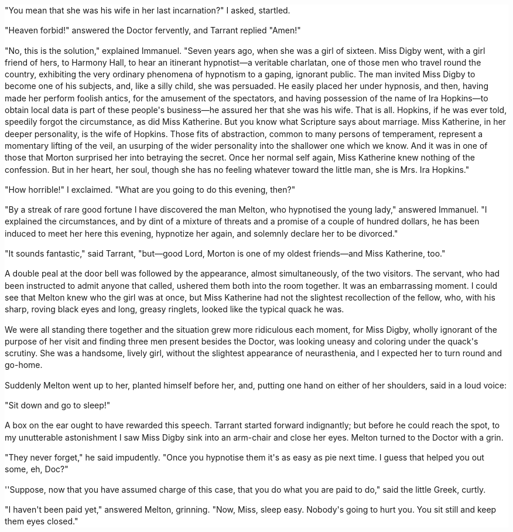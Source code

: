 "You mean that she was his wife in her last incarnation?" I asked, startled. 

"Heaven forbid!" answered the Doctor fervently, and Tarrant replied "Amen!" 

"No, this is the solution," explained Immanuel. "Seven years ago, when she was a girl of sixteen. Miss Digby went, with a girl friend of hers, to Harmony Hall, to hear an itinerant hypnotist—a veritable charlatan, one of those men who travel round the country, exhibiting the very ordinary phenomena of hypnotism to a gaping, ignorant public. The man invited Miss Digby to become one of his subjects, and, like a silly child, she was persuaded. He easily placed her under hypnosis, and then, having made her perform foolish antics, for the amusement of the spectators, and having possession of the name of Ira Hopkins—to obtain local data is part of these people's business—he assured her that she was his wife. That is all. Hopkins, if he was ever told, speedily forgot the circumstance, as did Miss Katherine. But you know what Scripture says about marriage. Miss Katherine, in her deeper personality, is the wife of Hopkins. Those fits of abstraction, common to many persons of temperament, represent a momentary lifting of the veil, an usurping of the wider personality into the shallower one which we know. And it was in one of those that Morton surprised her into betraying the secret. Once her normal self again, Miss Katherine knew nothing of the confession. But in her heart, her soul, though she has no feeling whatever toward the little man, she is Mrs. Ira Hopkins." 

"How horrible!" I exclaimed. "What are you going to do this evening, then?"

"By a streak of rare good fortune I have discovered the man Melton, who hypnotised the young lady," answered Immanuel. "I explained the circumstances, and by dint of a mixture of threats and a promise of a couple of hundred dollars, he has been induced to meet her here this evening, hypnotize her again, and solemnly declare her to be divorced."

"It sounds fantastic," said Tarrant, "but—good Lord, Morton is one of my oldest friends—and Miss Katherine, too." 

A double peal at the door bell was followed by the appearance, almost simultaneously, of the two visitors. The servant, who had been instructed to admit anyone that called, ushered them both into the room together. It was an embarrassing moment. I could see that Melton knew who the girl was at once, but Miss Katherine had not the slightest recollection of the fellow, who, with his sharp, roving black eyes and long, greasy ringlets, looked like the typical quack he was. 

We were all standing there together and the situation grew more ridiculous each moment, for Miss Digby, wholly ignorant of the purpose of her visit and finding three men present besides the Doctor, was looking uneasy and coloring under the quack's scrutiny. She was a handsome, lively girl, without the slightest appearance of neurasthenia, and I expected her to turn round and go-home. 

Suddenly Melton went up to her, planted himself before her, and, putting one hand on either of her shoulders, said in a loud voice:

"Sit down and go to sleep!" 

A box on the ear ought to have rewarded this speech. Tarrant started forward indignantly; but before he could reach the spot, to my unutterable astonishment I saw Miss Digby sink into an arm-chair and close her eyes. Melton turned to the Doctor with a grin. 

"They never forget," he said impudently. "Once you hypnotise them it's as easy as pie next time. I guess that helped you out some, eh, Doc?" 

''Suppose, now that you have assumed charge of this case, that you do what you are paid to do," said the little Greek, curtly. 

"I haven't been paid yet," answered Melton, grinning. "Now, Miss, sleep easy. Nobody's going to hurt you. You sit still and keep them eyes closed." 
